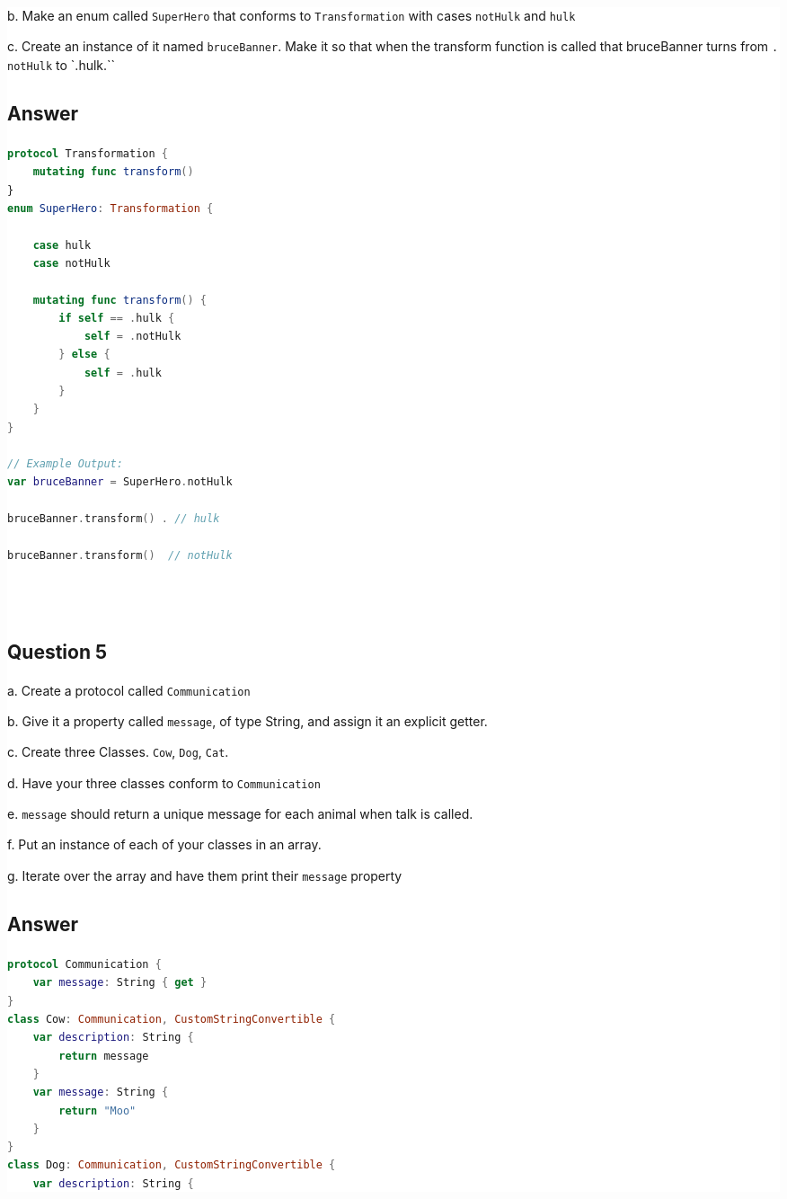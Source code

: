 b. Make an enum called `SuperHero` that conforms to `Transformation` with cases `notHulk` and `hulk`

c. Create an instance of it named `bruceBanner`. Make it so that when the transform function is called that bruceBanner turns from
`.notHulk` to `.hulk.``
## Answer
```swift
protocol Transformation {
    mutating func transform()
}
enum SuperHero: Transformation {
    
    case hulk
    case notHulk
    
    mutating func transform() {
        if self == .hulk {
            self = .notHulk
        } else {
            self = .hulk
        }
    }
}

// Example Output:
var bruceBanner = SuperHero.notHulk

bruceBanner.transform() . // hulk

bruceBanner.transform()  // notHulk
```

</br> </br>


## Question 5

a. Create a protocol called `Communication`

b. Give it a property called `message`, of type String, and assign it an explicit getter.

c. Create three Classes. `Cow`, `Dog`, `Cat`.

d. Have your three classes conform to `Communication`

e. `message` should return a unique message for each animal when talk is called.

f. Put an instance of each of your classes in an array.

g. Iterate over the array and have them print their `message` property
## Answer
```swift
protocol Communication {
    var message: String { get }
}
class Cow: Communication, CustomStringConvertible {
    var description: String {
        return message
    }
    var message: String {
        return "Moo"
    }
}
class Dog: Communication, CustomStringConvertible {
    var description: String {
```